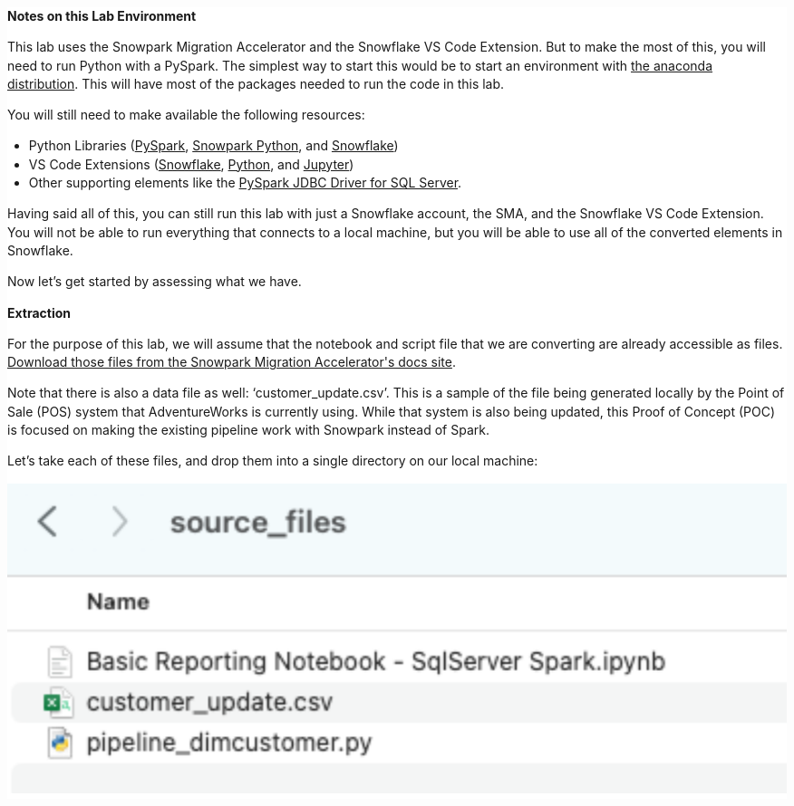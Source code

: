 **Notes on this Lab Environment**

This lab uses the Snowpark Migration Accelerator and the Snowflake VS Code Extension. But to make the most of this, you will need to run Python with a PySpark. The simplest way to start this would be to start an environment with [the anaconda distribution](https://www.anaconda.com/docs/getting-started/anaconda/main). This will have most of the packages needed to run the code in this lab.

You will still need to make available the following resources:
- Python Libraries ([PySpark](https://pypi.org/project/pyspark/), [Snowpark Python](https://pypi.org/project/snowflake-snowpark-python/), and [Snowflake](https://pypi.org/project/snowflake/))
- VS Code Extensions ([Snowflake](https://marketplace.visualstudio.com/items?itemName=snowflake.snowflake-vsc), [Python](https://marketplace.visualstudio.com/items?itemName=ms-python.python), and [Jupyter](https://marketplace.visualstudio.com/items?itemName=ms-toolsai.jupyter)) 
- Other supporting elements like the [PySpark JDBC Driver for SQL Server](https://learn.microsoft.com/en-us/sql/connect/jdbc/download-microsoft-jdbc-driver-for-sql-server?view=sql-server-ver17).

Having said all of this, you can still run this lab with just a Snowflake account, the SMA, and the Snowflake VS Code Extension. You will not be able to run everything that connects to a local machine, but you will be able to use all of the converted elements in Snowflake.

Now let’s get started by assessing what we have.

**Extraction**

For the purpose of this lab, we will assume that the notebook and script file that we are converting are already accessible as files. [Download those files from the Snowpark Migration Accelerator's docs site](https://docs.snowconvert.com/sma/use-cases/pipeline-migration-lab/pipeline-lab-assessment). 

Note that there is also a data file as well: ‘customer_update.csv’. This is a sample of the file being generated locally by the Point of Sale (POS) system that AdventureWorks is currently using. While that system is also being updated, this Proof of Concept (POC) is focused on making the existing pipeline work with Snowpark instead of Spark. 

Let’s take each of these files, and drop them into a single directory on our local machine:

![sma_source_code_directory_01](./assets/sma_source_code_directory_01.png)
